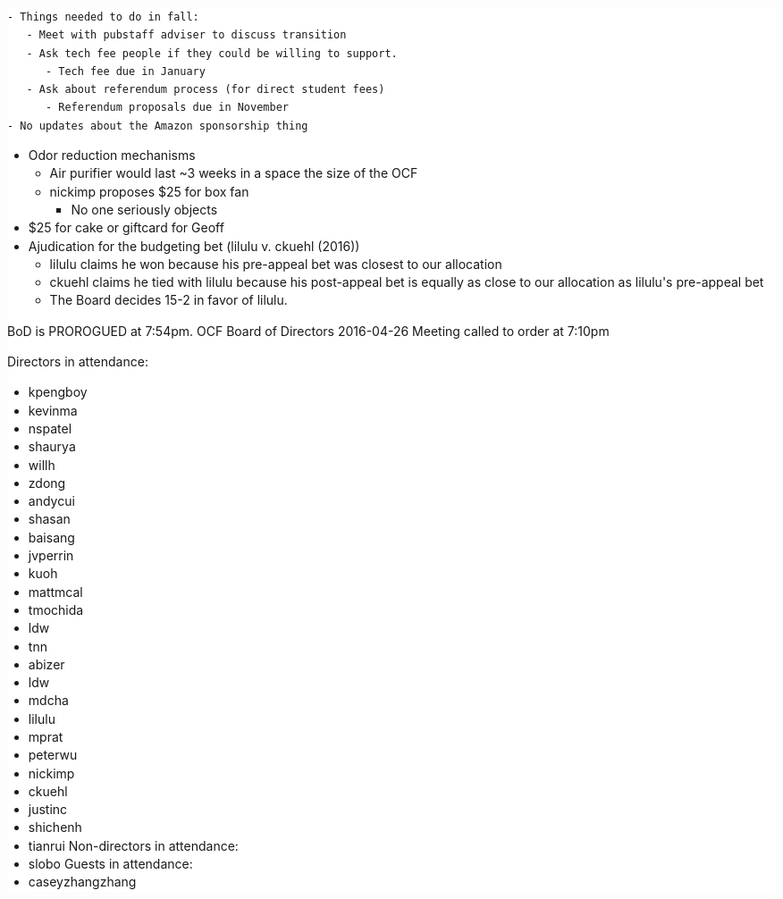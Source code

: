     - Things needed to do in fall:
       - Meet with pubstaff adviser to discuss transition
       - Ask tech fee people if they could be willing to support.
          - Tech fee due in January
       - Ask about referendum process (for direct student fees)
          - Referendum proposals due in November
    - No updates about the Amazon sponsorship thing
 - Odor reduction mechanisms
    - Air purifier would last ~3 weeks in a space the size of the OCF
    - nickimp proposes $25 for box fan
       - No one seriously objects
 - $25 for cake or giftcard for Geoff
 - Ajudication for the budgeting bet (lilulu v. ckuehl (2016))
    - lilulu claims he won because his pre-appeal bet was closest to our
      allocation
    - ckuehl claims he tied with lilulu because his post-appeal bet is equally
      as close to our allocation as lilulu's pre-appeal bet
    - The Board decides 15-2 in favor of lilulu.

BoD is PROROGUED at 7:54pm.
OCF Board of Directors
2016-04-26
Meeting called to order at 7:10pm

Directors in attendance:
 - kpengboy
 - kevinma
 - nspatel
 - shaurya
 - willh
 - zdong
 - andycui
 - shasan
 - baisang
 - jvperrin
 - kuoh
 - mattmcal
 - tmochida
 - ldw
 - tnn
 - abizer
 - ldw
 - mdcha
 - lilulu
 - mprat
 - peterwu
 - nickimp
 - ckuehl
 - justinc
 - shichenh
 - tianrui
Non-directors in attendance:
 - slobo
Guests in attendance:
 - caseyzhangzhang
